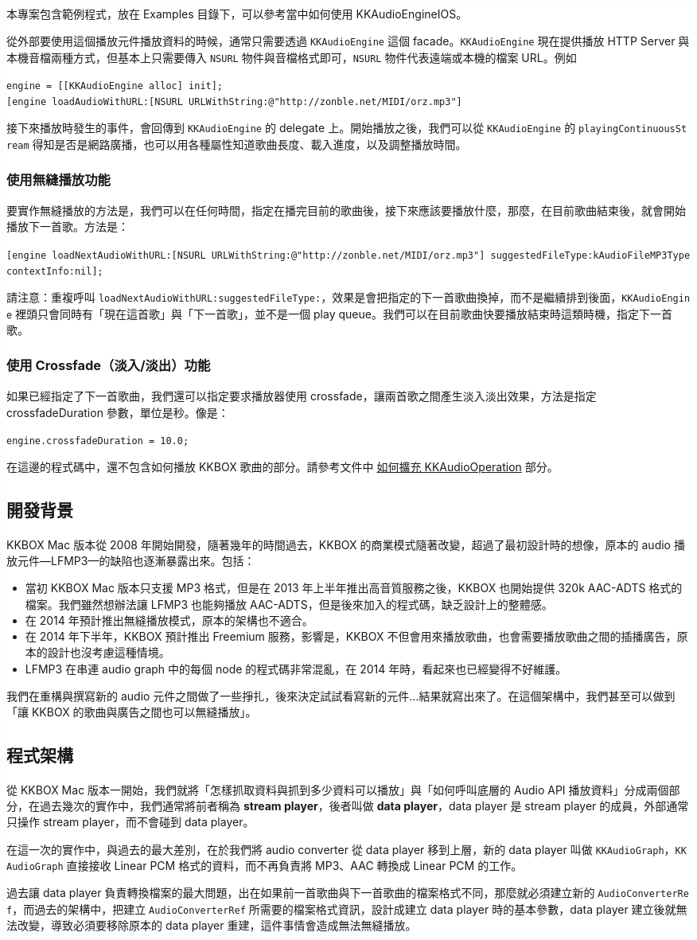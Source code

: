 本專案包含範例程式，放在 Examples 目錄下，可以參考當中如何使用 KKAudioEngineIOS。

從外部要使用這個播放元件播放資料的時候，通常只需要透過 `KKAudioEngine` 這個 facade。`KKAudioEngine` 現在提供播放 HTTP Server 與本機音檔兩種方式，但基本上只需要傳入 `NSURL` 物件與音檔格式即可，`NSURL` 物件代表遠端或本機的檔案 URL。例如

```objc
engine = [[KKAudioEngine alloc] init];
[engine loadAudioWithURL:[NSURL URLWithString:@"http://zonble.net/MIDI/orz.mp3"]
```

接下來播放時發生的事件，會回傳到 `KKAudioEngine` 的 delegate 上。開始播放之後，我們可以從 `KKAudioEngine` 的 `playingContinuousStream` 得知是否是網路廣播，也可以用各種屬性知道歌曲長度、載入進度，以及調整播放時間。

### 使用無縫播放功能

要實作無縫播放的方法是，我們可以在任何時間，指定在播完目前的歌曲後，接下來應該要播放什麼，那麼，在目前歌曲結束後，就會開始播放下一首歌。方法是：

```objc
[engine loadNextAudioWithURL:[NSURL URLWithString:@"http://zonble.net/MIDI/orz.mp3"] suggestedFileType:kAudioFileMP3Type contextInfo:nil];
```

請注意：重複呼叫 `loadNextAudioWithURL:suggestedFileType:`，效果是會把指定的下一首歌曲換掉，而不是繼續排到後面，`KKAudioEngine` 裡頭只會同時有「現在這首歌」與「下一首歌」，並不是一個 play queue。我們可以在目前歌曲快要播放結束時這類時機，指定下一首歌。

### 使用 Crossfade（淡入/淡出）功能

如果已經指定了下一首歌曲，我們還可以指定要求播放器使用 crossfade，讓兩首歌之間產生淡入淡出效果，方法是指定 crossfadeDuration 參數，單位是秒。像是：

```objc
engine.crossfadeDuration = 10.0;
```

在這邊的程式碼中，還不包含如何播放 KKBOX 歌曲的部分。請參考文件中 [如何擴充 KKAudioOperation](#kkaudiooperation) 部分。

## 開發背景

KKBOX Mac 版本從 2008 年開始開發，隨著幾年的時間過去，KKBOX 的商業模式隨著改變，超過了最初設計時的想像，原本的 audio 播放元件—LFMP3—的缺陷也逐漸暴露出來。包括：

- 當初 KKBOX Mac 版本只支援 MP3 格式，但是在 2013 年上半年推出高音質服務之後，KKBOX 也開始提供 320k AAC-ADTS 格式的檔案。我們雖然想辦法讓 LFMP3 也能夠播放 AAC-ADTS，但是後來加入的程式碼，缺乏設計上的整體感。
- 在 2014 年預計推出無縫播放模式，原本的架構也不適合。
- 在 2014 年下半年，KKBOX 預計推出 Freemium 服務，影響是，KKBOX 不但會用來播放歌曲，也會需要播放歌曲之間的插播廣告，原本的設計也沒考慮這種情境。
- LFMP3 在串連 audio graph 中的每個 node 的程式碼非常混亂，在 2014 年時，看起來也已經變得不好維護。

我們在重構與撰寫新的 audio 元件之間做了一些掙扎，後來決定試試看寫新的元件…結果就寫出來了。在這個架構中，我們甚至可以做到「讓 KKBOX 的歌曲與廣告之間也可以無縫播放」。

## 程式架構

從 KKBOX Mac 版本一開始，我們就將「怎樣抓取資料與抓到多少資料可以播放」與「如何呼叫底層的 Audio API 播放資料」分成兩個部分，在過去幾次的實作中，我們通常將前者稱為 **stream player**，後者叫做 **data player**，data player 是 stream player 的成員，外部通常只操作 stream player，而不會碰到 data player。

在這一次的實作中，與過去的最大差別，在於我們將 audio converter 從 data player 移到上層，新的 data player 叫做 `KKAudioGraph`，`KKAudioGraph` 直接接收 Linear PCM 格式的資料，而不再負責將 MP3、AAC 轉換成 Linear PCM 的工作。

過去讓 data player 負責轉換檔案的最大問題，出在如果前一首歌曲與下一首歌曲的檔案格式不同，那麼就必須建立新的 `AudioConverterRef`，而過去的架構中，把建立 `AudioConverterRef` 所需要的檔案格式資訊，設計成建立 data player 時的基本參數，data player 建立後就無法改變，導致必須要移除原本的 data player 重建，這件事情會造成無法無縫播放。

